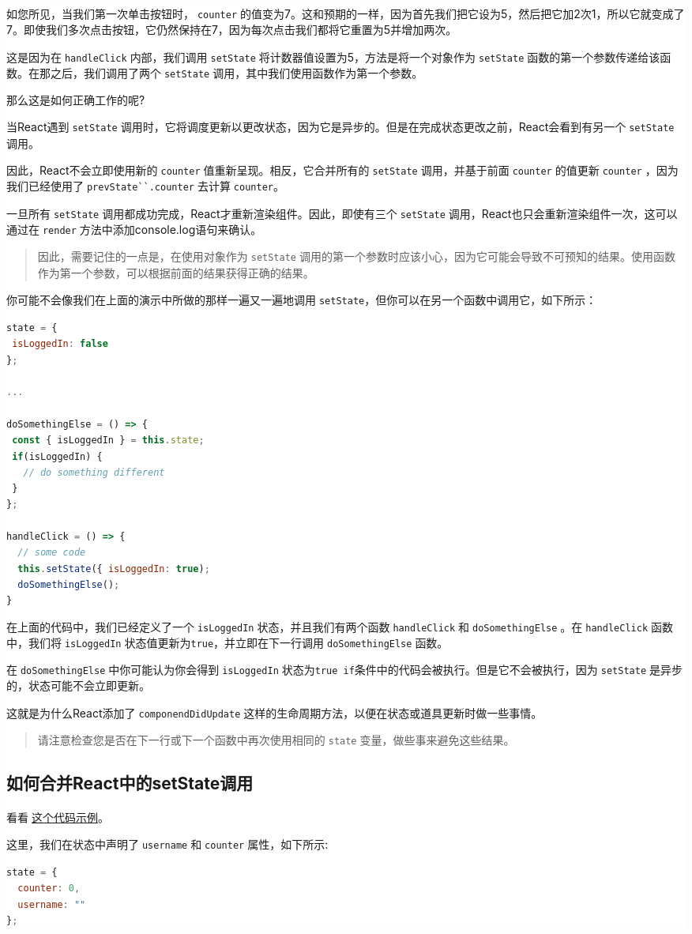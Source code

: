 如您所见，当我们第一次单击按钮时， `counter`  的值变为7。这和预期的一样，因为首先我们把它设为5，然后把它加2次1，所以它就变成了7。即使我们多次点击按钮，它仍然保持在7，因为每次点击我们都将它重置为5并增加两次。

这是因为在 `handleClick`  内部，我们调用 `setState`  将计数器值设置为5，方法是将一个对象作为 `setState`  函数的第一个参数传递给该函数。在那之后，我们调用了两个 `setState`  调用，其中我们使用函数作为第一个参数。

那么这是如何正确工作的呢?

当React遇到 `setState`  调用时，它将调度更新以更改状态，因为它是异步的。但是在完成状态更改之前，React会看到有另一个 `setState` 调用。

因此，React不会立即使用新的 `counter`  值重新呈现。相反，它合并所有的 `setState`  调用，并基于前面 `counter` 的值更新 `counter` ，因为我们已经使用了 `prevState``.counter` 去计算 `counter`。

一旦所有 `setState`  调用都成功完成，React才重新渲染组件。因此，即使有三个 `setState`  调用，React也只会重新渲染组件一次，这可以通过在 `render`  方法中添加console.log语句来确认。

>因此，需要记住的一点是，在使用对象作为 `setState`  调用的第一个参数时应该小心，因为它可能会导致不可预知的结果。使用函数作为第一个参数，可以根据前面的结果获得正确的结果。

你可能不会像我们在上面的演示中所做的那样一遍又一遍地调用 `setState`，但你可以在另一个函数中调用它，如下所示：

```js
state = {
 isLoggedIn: false
};

...

doSomethingElse = () => {
 const { isLoggedIn } = this.state;
 if(isLoggedIn) {
   // do something different 
 }
};

handleClick = () => {
  // some code
  this.setState({ isLoggedIn: true);
  doSomethingElse();
}
```

在上面的代码中，我们已经定义了一个 `isLoggedIn`  状态，并且我们有两个函数 `handleClick`  和 `doSomethingElse` 。在 `handleClick`  函数中，我们将 `isLoggedIn`  状态值更新为`true`，并立即在下一行调用 `doSomethingElse`  函数。

在 `doSomethingElse`  中你可能认为你会得到 `isLoggedIn`  状态为`true if`条件中的代码会被执行。但是它不会被执行，因为 `setState`  是异步的，状态可能不会立即更新。

这就是为什么React添加了 `componendDidUpdate`  这样的生命周期方法，以便在状态或道具更新时做一些事情。

>请注意检查您是否在下一行或下一个函数中再次使用相同的 `state`  变量，做些事来避免这些结果。

## 如何合并React中的setState调用

看看 [这个代码示例](https://codesandbox.io/s/bold-cache-zcj4u?file=/src/index.js)。

这里，我们在状态中声明了 `username` 和 `counter`  属性，如下所示:

```js
state = {
  counter: 0,
  username: ""
};
```
